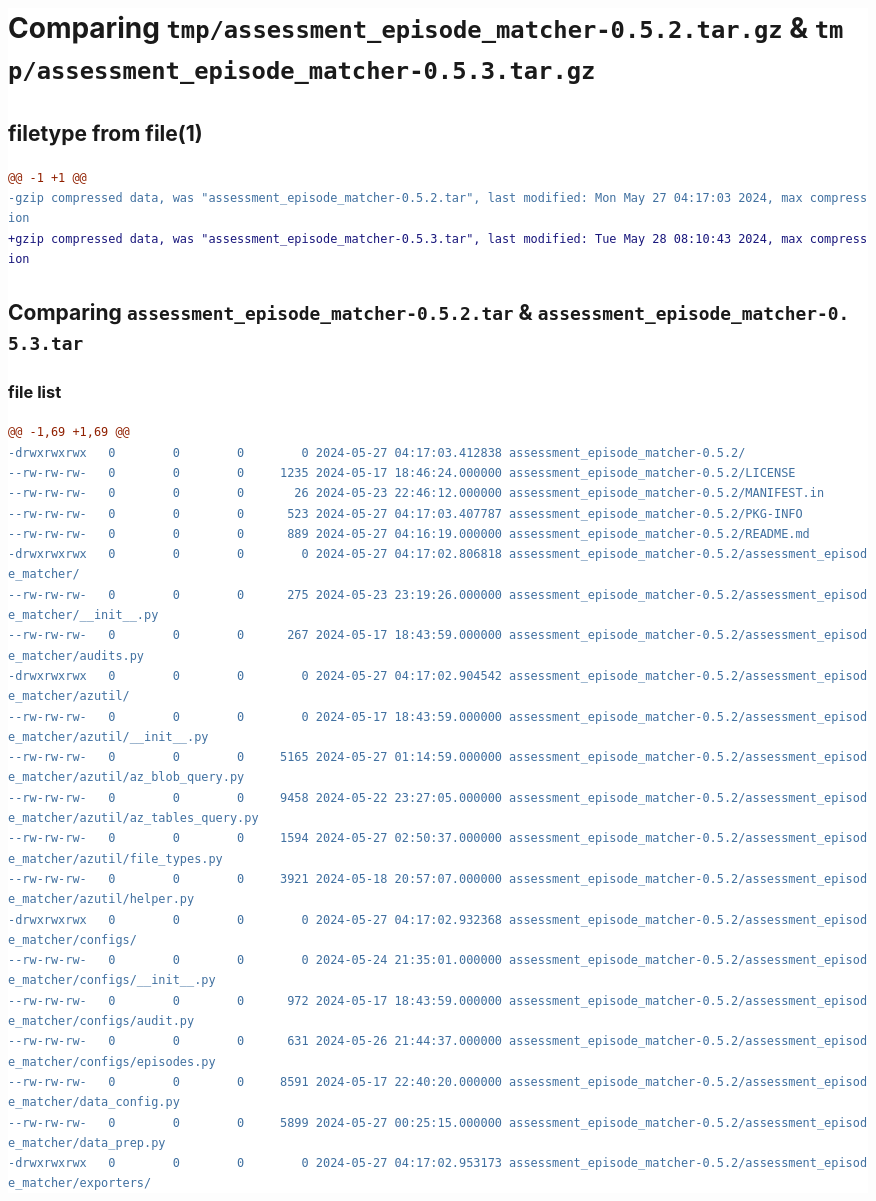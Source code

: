 # Comparing `tmp/assessment_episode_matcher-0.5.2.tar.gz` & `tmp/assessment_episode_matcher-0.5.3.tar.gz`

## filetype from file(1)

```diff
@@ -1 +1 @@
-gzip compressed data, was "assessment_episode_matcher-0.5.2.tar", last modified: Mon May 27 04:17:03 2024, max compression
+gzip compressed data, was "assessment_episode_matcher-0.5.3.tar", last modified: Tue May 28 08:10:43 2024, max compression
```

## Comparing `assessment_episode_matcher-0.5.2.tar` & `assessment_episode_matcher-0.5.3.tar`

### file list

```diff
@@ -1,69 +1,69 @@
-drwxrwxrwx   0        0        0        0 2024-05-27 04:17:03.412838 assessment_episode_matcher-0.5.2/
--rw-rw-rw-   0        0        0     1235 2024-05-17 18:46:24.000000 assessment_episode_matcher-0.5.2/LICENSE
--rw-rw-rw-   0        0        0       26 2024-05-23 22:46:12.000000 assessment_episode_matcher-0.5.2/MANIFEST.in
--rw-rw-rw-   0        0        0      523 2024-05-27 04:17:03.407787 assessment_episode_matcher-0.5.2/PKG-INFO
--rw-rw-rw-   0        0        0      889 2024-05-27 04:16:19.000000 assessment_episode_matcher-0.5.2/README.md
-drwxrwxrwx   0        0        0        0 2024-05-27 04:17:02.806818 assessment_episode_matcher-0.5.2/assessment_episode_matcher/
--rw-rw-rw-   0        0        0      275 2024-05-23 23:19:26.000000 assessment_episode_matcher-0.5.2/assessment_episode_matcher/__init__.py
--rw-rw-rw-   0        0        0      267 2024-05-17 18:43:59.000000 assessment_episode_matcher-0.5.2/assessment_episode_matcher/audits.py
-drwxrwxrwx   0        0        0        0 2024-05-27 04:17:02.904542 assessment_episode_matcher-0.5.2/assessment_episode_matcher/azutil/
--rw-rw-rw-   0        0        0        0 2024-05-17 18:43:59.000000 assessment_episode_matcher-0.5.2/assessment_episode_matcher/azutil/__init__.py
--rw-rw-rw-   0        0        0     5165 2024-05-27 01:14:59.000000 assessment_episode_matcher-0.5.2/assessment_episode_matcher/azutil/az_blob_query.py
--rw-rw-rw-   0        0        0     9458 2024-05-22 23:27:05.000000 assessment_episode_matcher-0.5.2/assessment_episode_matcher/azutil/az_tables_query.py
--rw-rw-rw-   0        0        0     1594 2024-05-27 02:50:37.000000 assessment_episode_matcher-0.5.2/assessment_episode_matcher/azutil/file_types.py
--rw-rw-rw-   0        0        0     3921 2024-05-18 20:57:07.000000 assessment_episode_matcher-0.5.2/assessment_episode_matcher/azutil/helper.py
-drwxrwxrwx   0        0        0        0 2024-05-27 04:17:02.932368 assessment_episode_matcher-0.5.2/assessment_episode_matcher/configs/
--rw-rw-rw-   0        0        0        0 2024-05-24 21:35:01.000000 assessment_episode_matcher-0.5.2/assessment_episode_matcher/configs/__init__.py
--rw-rw-rw-   0        0        0      972 2024-05-17 18:43:59.000000 assessment_episode_matcher-0.5.2/assessment_episode_matcher/configs/audit.py
--rw-rw-rw-   0        0        0      631 2024-05-26 21:44:37.000000 assessment_episode_matcher-0.5.2/assessment_episode_matcher/configs/episodes.py
--rw-rw-rw-   0        0        0     8591 2024-05-17 22:40:20.000000 assessment_episode_matcher-0.5.2/assessment_episode_matcher/data_config.py
--rw-rw-rw-   0        0        0     5899 2024-05-27 00:25:15.000000 assessment_episode_matcher-0.5.2/assessment_episode_matcher/data_prep.py
-drwxrwxrwx   0        0        0        0 2024-05-27 04:17:02.953173 assessment_episode_matcher-0.5.2/assessment_episode_matcher/exporters/
```